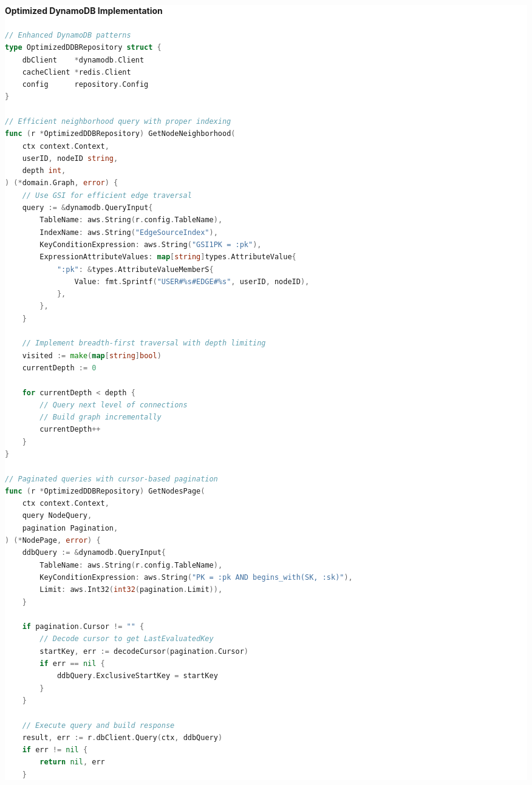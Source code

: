 #### **Optimized DynamoDB Implementation**

```go
// Enhanced DynamoDB patterns
type OptimizedDDBRepository struct {
    dbClient    *dynamodb.Client
    cacheClient *redis.Client
    config      repository.Config
}

// Efficient neighborhood query with proper indexing
func (r *OptimizedDDBRepository) GetNodeNeighborhood(
    ctx context.Context, 
    userID, nodeID string, 
    depth int,
) (*domain.Graph, error) {
    // Use GSI for efficient edge traversal
    query := &dynamodb.QueryInput{
        TableName: aws.String(r.config.TableName),
        IndexName: aws.String("EdgeSourceIndex"),
        KeyConditionExpression: aws.String("GSI1PK = :pk"),
        ExpressionAttributeValues: map[string]types.AttributeValue{
            ":pk": &types.AttributeValueMemberS{
                Value: fmt.Sprintf("USER#%s#EDGE#%s", userID, nodeID),
            },
        },
    }
    
    // Implement breadth-first traversal with depth limiting
    visited := make(map[string]bool)
    currentDepth := 0
    
    for currentDepth < depth {
        // Query next level of connections
        // Build graph incrementally
        currentDepth++
    }
}

// Paginated queries with cursor-based pagination
func (r *OptimizedDDBRepository) GetNodesPage(
    ctx context.Context, 
    query NodeQuery, 
    pagination Pagination,
) (*NodePage, error) {
    ddbQuery := &dynamodb.QueryInput{
        TableName: aws.String(r.config.TableName),
        KeyConditionExpression: aws.String("PK = :pk AND begins_with(SK, :sk)"),
        Limit: aws.Int32(int32(pagination.Limit)),
    }
    
    if pagination.Cursor != "" {
        // Decode cursor to get LastEvaluatedKey
        startKey, err := decodeCursor(pagination.Cursor)
        if err == nil {
            ddbQuery.ExclusiveStartKey = startKey
        }
    }
    
    // Execute query and build response
    result, err := r.dbClient.Query(ctx, ddbQuery)
    if err != nil {
        return nil, err
    }
```